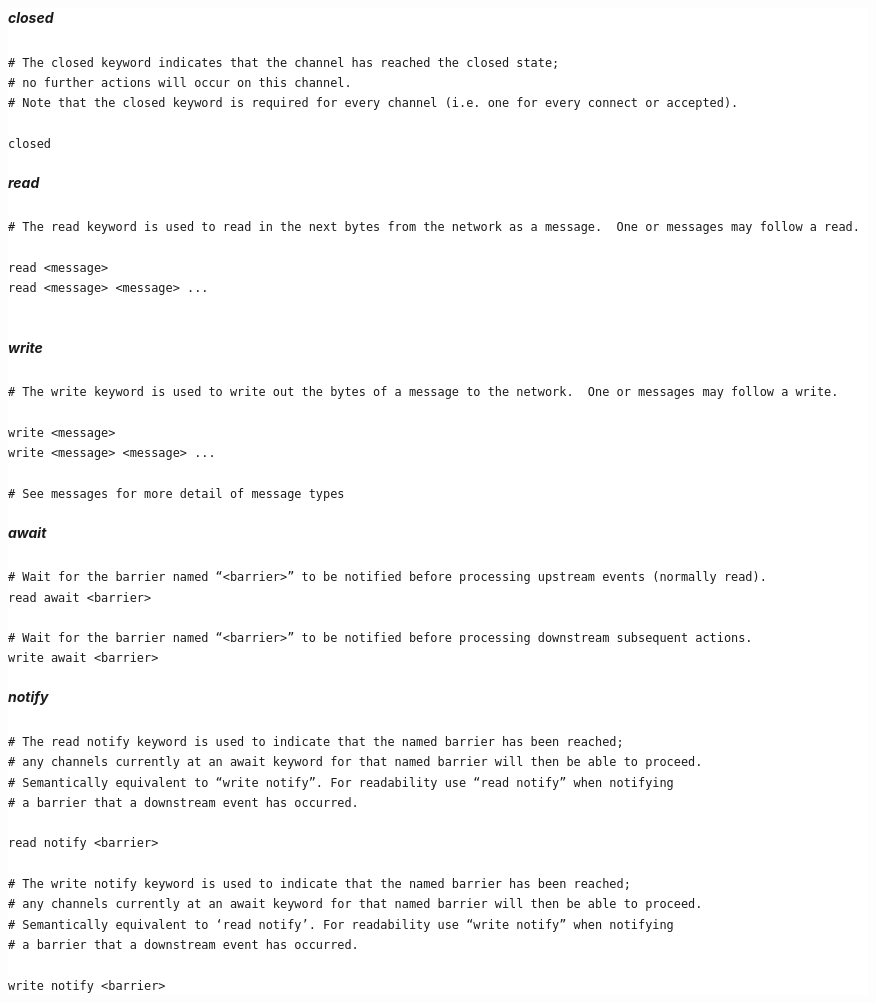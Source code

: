 ##### closed
```
# The closed keyword indicates that the channel has reached the closed state;  
# no further actions will occur on this channel.  
# Note that the closed keyword is required for every channel (i.e. one for every connect or accepted).

closed 
```

##### read
```
# The read keyword is used to read in the next bytes from the network as a message.  One or messages may follow a read.

read <message>
read <message> <message> ...


```

##### write
```
# The write keyword is used to write out the bytes of a message to the network.  One or messages may follow a write.

write <message>
write <message> <message> ...

# See messages for more detail of message types
```

##### await
```
# Wait for the barrier named “<barrier>” to be notified before processing upstream events (normally read). 
read await <barrier>

# Wait for the barrier named “<barrier>” to be notified before processing downstream subsequent actions.
write await <barrier>
```

##### notify
```
# The read notify keyword is used to indicate that the named barrier has been reached; 
# any channels currently at an await keyword for that named barrier will then be able to proceed. 
# Semantically equivalent to “write notify”. For readability use “read notify” when notifying 
# a barrier that a downstream event has occurred.

read notify <barrier>

# The write notify keyword is used to indicate that the named barrier has been reached; 
# any channels currently at an await keyword for that named barrier will then be able to proceed. 
# Semantically equivalent to ‘read notify’. For readability use “write notify” when notifying 
# a barrier that a downstream event has occurred.

write notify <barrier>
```
